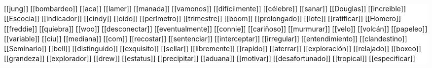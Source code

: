 [[jung]]
[[bombardeo]]
[[aca]]
[[lamer]]
[[manada]]
[[vamonos]]
[[difícilmente]]
[[célebre]]
[[sanar]]
[[Douglas]]
[[increible]]
[[Escocia]]
[[indicador]]
[[cindy]]
[[oido]]
[[perímetro]]
[[trimestre]]
[[boom]]
[[prolongado]]
[[lote]]
[[ratificar]]
[[Homero]]
[[freddie]]
[[quiebra]]
[[woo]]
[[desconectar]]
[[eventualmente]]
[[connie]]
[[cariñoso]]
[[murmurar]]
[[velo]]
[[volcán]]
[[papeleo]]
[[variable]]
[[ciu]]
[[mediana]]
[[com]]
[[recostar]]
[[sentenciar]]
[[interceptar]]
[[irregular]]
[[entendimiento]]
[[clandestino]]
[[Seminario]]
[[bell]]
[[distinguido]]
[[exquisito]]
[[sellar]]
[[libremente]]
[[rapido]]
[[aterrar]]
[[exploración]]
[[relajado]]
[[boxeo]]
[[grandeza]]
[[explorador]]
[[drew]]
[[estatus]]
[[precipitar]]
[[aduana]]
[[motivar]]
[[desafortunado]]
[[tropical]]
[[especificar]]